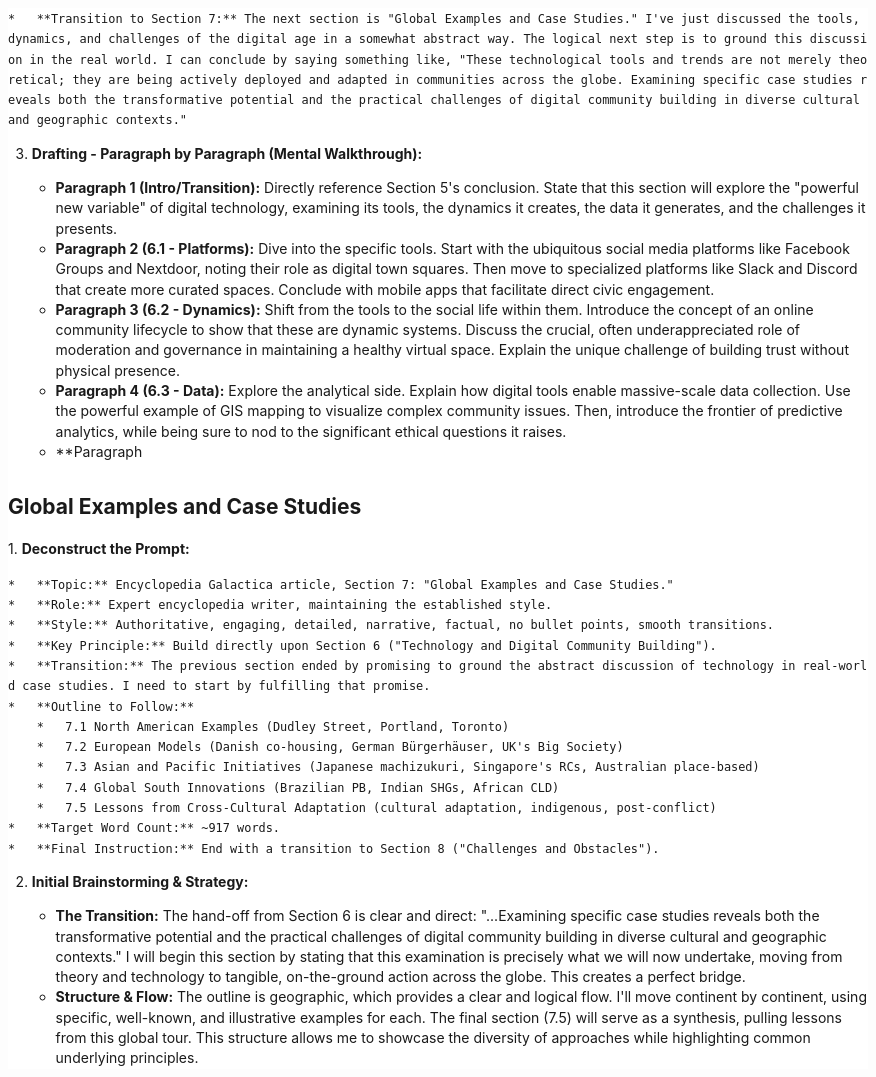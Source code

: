    *   **Transition to Section 7:** The next section is "Global Examples and Case Studies." I've just discussed the tools, dynamics, and challenges of the digital age in a somewhat abstract way. The logical next step is to ground this discussion in the real world. I can conclude by saying something like, "These technological tools and trends are not merely theoretical; they are being actively deployed and adapted in communities across the globe. Examining specific case studies reveals both the transformative potential and the practical challenges of digital community building in diverse cultural and geographic contexts."

3.  **Drafting - Paragraph by Paragraph (Mental Walkthrough):**

    *   **Paragraph 1 (Intro/Transition):** Directly reference Section 5's conclusion. State that this section will explore the "powerful new variable" of digital technology, examining its tools, the dynamics it creates, the data it generates, and the challenges it presents.
    *   **Paragraph 2 (6.1 - Platforms):** Dive into the specific tools. Start with the ubiquitous social media platforms like Facebook Groups and Nextdoor, noting their role as digital town squares. Then move to specialized platforms like Slack and Discord that create more curated spaces. Conclude with mobile apps that facilitate direct civic engagement.
    *   **Paragraph 3 (6.2 - Dynamics):** Shift from the tools to the social life within them. Introduce the concept of an online community lifecycle to show that these are dynamic systems. Discuss the crucial, often underappreciated role of moderation and governance in maintaining a healthy virtual space. Explain the unique challenge of building trust without physical presence.
    *   **Paragraph 4 (6.3 - Data):** Explore the analytical side. Explain how digital tools enable massive-scale data collection. Use the powerful example of GIS mapping to visualize complex community issues. Then, introduce the frontier of predictive analytics, while being sure to nod to the significant ethical questions it raises.
    *   **Paragraph

## Global Examples and Case Studies

<think>1.  **Deconstruct the Prompt:**

    *   **Topic:** Encyclopedia Galactica article, Section 7: "Global Examples and Case Studies."
    *   **Role:** Expert encyclopedia writer, maintaining the established style.
    *   **Style:** Authoritative, engaging, detailed, narrative, factual, no bullet points, smooth transitions.
    *   **Key Principle:** Build directly upon Section 6 ("Technology and Digital Community Building").
    *   **Transition:** The previous section ended by promising to ground the abstract discussion of technology in real-world case studies. I need to start by fulfilling that promise.
    *   **Outline to Follow:**
        *   7.1 North American Examples (Dudley Street, Portland, Toronto)
        *   7.2 European Models (Danish co-housing, German Bürgerhäuser, UK's Big Society)
        *   7.3 Asian and Pacific Initiatives (Japanese machizukuri, Singapore's RCs, Australian place-based)
        *   7.4 Global South Innovations (Brazilian PB, Indian SHGs, African CLD)
        *   7.5 Lessons from Cross-Cultural Adaptation (cultural adaptation, indigenous, post-conflict)
    *   **Target Word Count:** ~917 words.
    *   **Final Instruction:** End with a transition to Section 8 ("Challenges and Obstacles").

2.  **Initial Brainstorming & Strategy:**

    *   **The Transition:** The hand-off from Section 6 is clear and direct: "...Examining specific case studies reveals both the transformative potential and the practical challenges of digital community building in diverse cultural and geographic contexts." I will begin this section by stating that this examination is precisely what we will now undertake, moving from theory and technology to tangible, on-the-ground action across the globe. This creates a perfect bridge.
    *   **Structure & Flow:** The outline is geographic, which provides a clear and logical flow. I'll move continent by continent, using specific, well-known, and illustrative examples for each. The final section (7.5) will serve as a synthesis, pulling lessons from this global tour. This structure allows me to showcase the diversity of approaches while highlighting common underlying principles.